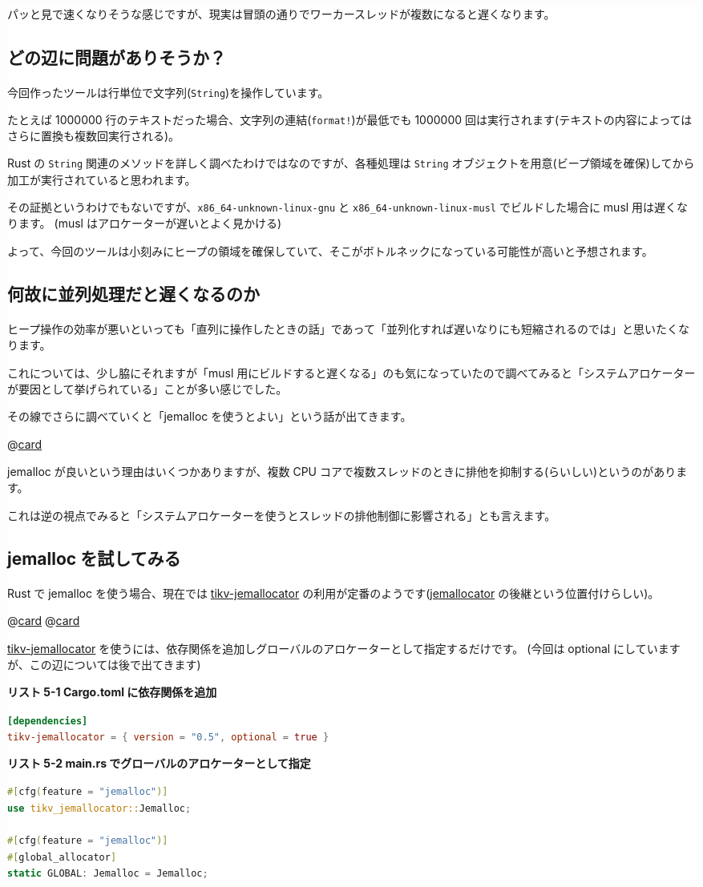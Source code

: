 パッと見で速くなりそうな感じですが、現実は冒頭の通りでワーカースレッドが複数になると遅くなります。

## どの辺に問題がありそうか？

今回作ったツールは行単位で文字列(`String`)を操作しています。

たとえば 1000000 行のテキストだった場合、文字列の連結(`format!`)が最低でも 1000000 回は実行されます(テキストの内容によってはさらに置換も複数回実行される)。

Rust の `String` 関連のメソッドを詳しく調べたわけではなのですが、各種処理は `String` オブジェクトを用意(ビープ領域を確保)してから加工が実行されていると思われます。

その証拠というわけでもないですが、`x86_64-unknown-linux-gnu` と `x86_64-unknown-linux-musl` でビルドした場合に musl 用は遅くなります。
(musl はアロケーターが遅いとよく見かける)

よって、今回のツールは小刻みにヒープの領域を確保していて、そこがボトルネックになっている可能性が高いと予想されます。

## 何故に並列処理だと遅くなるのか

ヒープ操作の効率が悪いといっても「直列に操作したときの話」であって「並列化すれば遅いなりにも短縮されるのでは」と思いたくなります。

これについては、少し脇にそれますが「musl 用にビルドすると遅くなる」のも気になっていたので調べてみると「システムアロケーターが要因として挙げられている」ことが多い感じでした。

その線でさらに調べていくと「jemalloc を使うとよい」という話が出てきます。

@[card](https://www.reddit.com/r/rust/comments/gdycv8/why_does_musl_make_my_code_so_slow/)

jemalloc が良いという理由はいくつかありますが、複数 CPU コアで複数スレッドのときに排他を抑制する(らいしい)というのがあります。

これは逆の視点でみると「システムアロケーターを使うとスレッドの排他制御に影響される」とも言えます。

## jemalloc を試してみる

Rust で jemalloc を使う場合、現在では [tikv-jemallocator](https://crates.io/crates/tikv-jemallocator) の利用が定番のようです([jemallocator](https://crates.io/crates/jemallocator) の後継という位置付けらしい)。

@[card](https://til.toshimaru.net/2021-12-01)
@[card](https://blog.rust-lang.org/2019/01/17/Rust-1.32.0.html#jemalloc-is-removed-by-default)

[tikv-jemallocator](https://crates.io/crates/tikv-jemallocator) を使うには、依存関係を追加しグローバルのアロケーターとして指定するだけです。 (今回は optional にしていますが、この辺については後で出てきます)

**リスト 5-1 Cargo.toml に依存関係を追加**

```toml
[dependencies]
tikv-jemallocator = { version = "0.5", optional = true }
```

**リスト 5-2 main.rs でグローバルのアロケーターとして指定**

```rust
#[cfg(feature = "jemalloc")]
use tikv_jemallocator::Jemalloc;

#[cfg(feature = "jemalloc")]
#[global_allocator]
static GLOBAL: Jemalloc = Jemalloc;
```


[^codespaces]: サンプル数が少ないですが、Codepaces 上で混雑状況も影響するのため傾向を見る程度にしてあります。